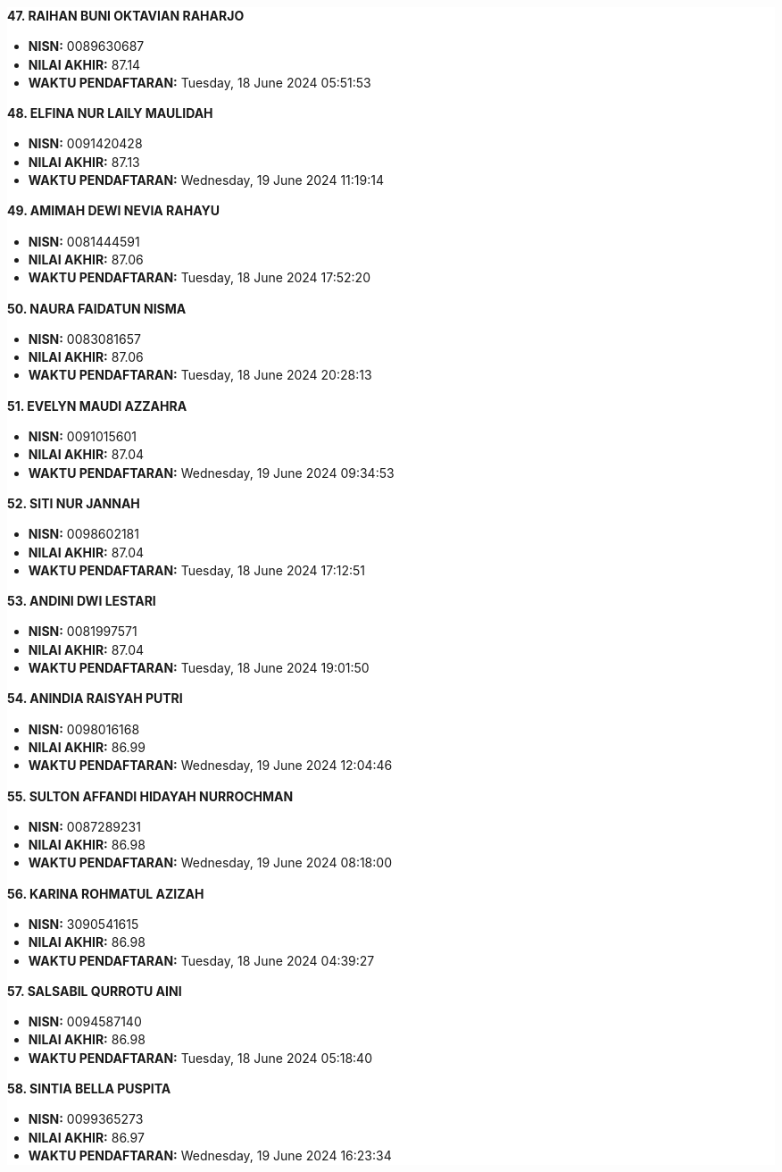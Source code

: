 **47. RAIHAN BUNI OKTAVIAN RAHARJO**
- **NISN:** 0089630687
- **NILAI AKHIR:** 87.14
- **WAKTU PENDAFTARAN:** Tuesday, 18 June 2024 05:51:53

**48. ELFINA NUR LAILY MAULIDAH**
- **NISN:** 0091420428
- **NILAI AKHIR:** 87.13
- **WAKTU PENDAFTARAN:** Wednesday, 19 June 2024 11:19:14

**49. AMIMAH DEWI NEVIA RAHAYU**
- **NISN:** 0081444591
- **NILAI AKHIR:** 87.06
- **WAKTU PENDAFTARAN:** Tuesday, 18 June 2024 17:52:20

**50. NAURA FAIDATUN NISMA**
- **NISN:** 0083081657
- **NILAI AKHIR:** 87.06
- **WAKTU PENDAFTARAN:** Tuesday, 18 June 2024 20:28:13

**51. EVELYN MAUDI AZZAHRA**
- **NISN:** 0091015601
- **NILAI AKHIR:** 87.04
- **WAKTU PENDAFTARAN:** Wednesday, 19 June 2024 09:34:53

**52. SITI NUR JANNAH**
- **NISN:** 0098602181
- **NILAI AKHIR:** 87.04
- **WAKTU PENDAFTARAN:** Tuesday, 18 June 2024 17:12:51

**53. ANDINI DWI LESTARI**
- **NISN:** 0081997571
- **NILAI AKHIR:** 87.04
- **WAKTU PENDAFTARAN:** Tuesday, 18 June 2024 19:01:50

**54. ANINDIA RAISYAH PUTRI**
- **NISN:** 0098016168
- **NILAI AKHIR:** 86.99
- **WAKTU PENDAFTARAN:** Wednesday, 19 June 2024 12:04:46

**55. SULTON AFFANDI HIDAYAH NURROCHMAN**
- **NISN:** 0087289231
- **NILAI AKHIR:** 86.98
- **WAKTU PENDAFTARAN:** Wednesday, 19 June 2024 08:18:00

**56. KARINA ROHMATUL AZIZAH**
- **NISN:** 3090541615
- **NILAI AKHIR:** 86.98
- **WAKTU PENDAFTARAN:** Tuesday, 18 June 2024 04:39:27

**57. SALSABIL QURROTU AINI**
- **NISN:** 0094587140
- **NILAI AKHIR:** 86.98
- **WAKTU PENDAFTARAN:** Tuesday, 18 June 2024 05:18:40

**58. SINTIA BELLA PUSPITA**
- **NISN:** 0099365273
- **NILAI AKHIR:** 86.97
- **WAKTU PENDAFTARAN:** Wednesday, 19 June 2024 16:23:34
